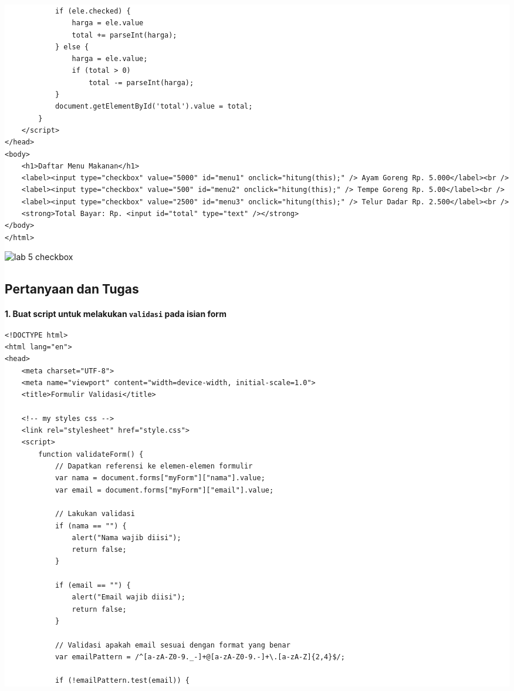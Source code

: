 ```
            if (ele.checked) {
                harga = ele.value
                total += parseInt(harga);
            } else {
                harga = ele.value;
                if (total > 0)
                    total -= parseInt(harga);
            }
            document.getElementById('total').value = total;
        }
    </script>
</head>
<body>
    <h1>Daftar Menu Makanan</h1>
    <label><input type="checkbox" value="5000" id="menu1" onclick="hitung(this);" /> Ayam Goreng Rp. 5.000</label><br />
    <label><input type="checkbox" value="500" id="menu2" onclick="hitung(this);" /> Tempe Goreng Rp. 5.00</label><br />
    <label><input type="checkbox" value="2500" id="menu3" onclick="hitung(this);" /> Telur Dadar Rp. 2.500</label><br />
    <strong>Total Bayar: Rp. <input id="total" type="text" /></strong>
</body>
</html>
```
<img width="960" alt="lab 5 checkbox" src="https://github.com/deanpratamasaputraa/Lab-5-web/assets/120002341/a9e5d6e9-6002-40e0-80f2-a43ada194339">






## Pertanyaan dan Tugas
**1. Buat script untuk melakukan `validasi` pada isian form**
```
<!DOCTYPE html>
<html lang="en">
<head>
    <meta charset="UTF-8">
    <meta name="viewport" content="width=device-width, initial-scale=1.0">
    <title>Formulir Validasi</title>

    <!-- my styles css -->
    <link rel="stylesheet" href="style.css">
    <script>
        function validateForm() {
            // Dapatkan referensi ke elemen-elemen formulir
            var nama = document.forms["myForm"]["nama"].value;
            var email = document.forms["myForm"]["email"].value;

            // Lakukan validasi
            if (nama == "") {
                alert("Nama wajib diisi");
                return false;
            }

            if (email == "") {
                alert("Email wajib diisi");
                return false;
            }

            // Validasi apakah email sesuai dengan format yang benar
            var emailPattern = /^[a-zA-Z0-9._-]+@[a-zA-Z0-9.-]+\.[a-zA-Z]{2,4}$/;

            if (!emailPattern.test(email)) {
```